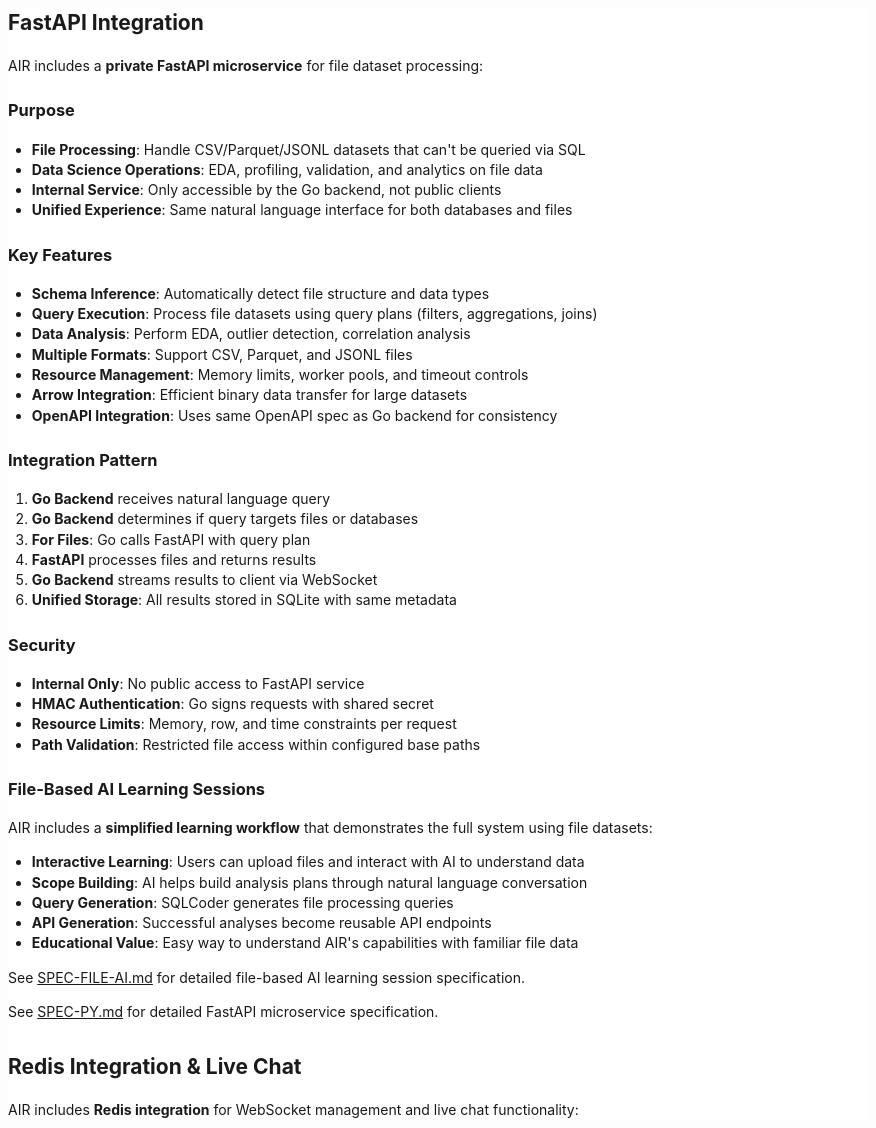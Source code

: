 ## FastAPI Integration

AIR includes a **private FastAPI microservice** for file dataset processing:

### Purpose
- **File Processing**: Handle CSV/Parquet/JSONL datasets that can't be queried via SQL
- **Data Science Operations**: EDA, profiling, validation, and analytics on file data
- **Internal Service**: Only accessible by the Go backend, not public clients
- **Unified Experience**: Same natural language interface for both databases and files

### Key Features
- **Schema Inference**: Automatically detect file structure and data types
- **Query Execution**: Process file datasets using query plans (filters, aggregations, joins)
- **Data Analysis**: Perform EDA, outlier detection, correlation analysis
- **Multiple Formats**: Support CSV, Parquet, and JSONL files
- **Resource Management**: Memory limits, worker pools, and timeout controls
- **Arrow Integration**: Efficient binary data transfer for large datasets
- **OpenAPI Integration**: Uses same OpenAPI spec as Go backend for consistency

### Integration Pattern
1. **Go Backend** receives natural language query
2. **Go Backend** determines if query targets files or databases
3. **For Files**: Go calls FastAPI with query plan
4. **FastAPI** processes files and returns results
5. **Go Backend** streams results to client via WebSocket
6. **Unified Storage**: All results stored in SQLite with same metadata

### Security
- **Internal Only**: No public access to FastAPI service
- **HMAC Authentication**: Go signs requests with shared secret
- **Resource Limits**: Memory, row, and time constraints per request
- **Path Validation**: Restricted file access within configured base paths

### File-Based AI Learning Sessions

AIR includes a **simplified learning workflow** that demonstrates the full system using file datasets:

- **Interactive Learning**: Users can upload files and interact with AI to understand data
- **Scope Building**: AI helps build analysis plans through natural language conversation
- **Query Generation**: SQLCoder generates file processing queries
- **API Generation**: Successful analyses become reusable API endpoints
- **Educational Value**: Easy way to understand AIR's capabilities with familiar file data

See [SPEC-FILE-AI.md](./SPEC-FILE-AI.md) for detailed file-based AI learning session specification.

See [SPEC-PY.md](./SPEC-PY.md) for detailed FastAPI microservice specification.

## Redis Integration & Live Chat

AIR includes **Redis integration** for WebSocket management and live chat functionality:
